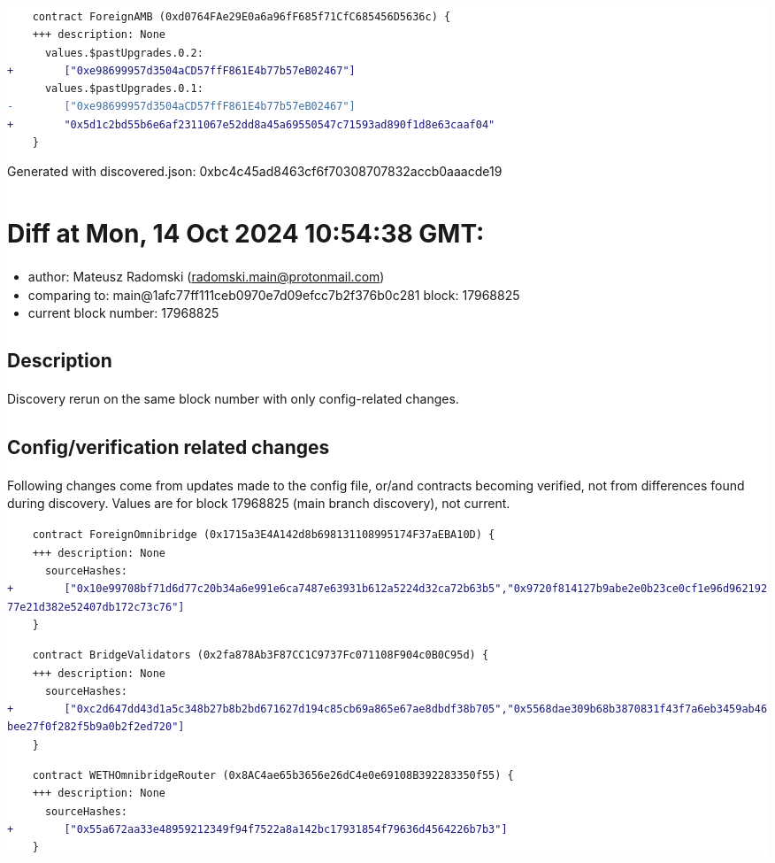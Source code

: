 ```diff
    contract ForeignAMB (0xd0764FAe29E0a6a96fF685f71CfC685456D5636c) {
    +++ description: None
      values.$pastUpgrades.0.2:
+        ["0xe98699957d3504aCD57ffF861E4b77b57eB02467"]
      values.$pastUpgrades.0.1:
-        ["0xe98699957d3504aCD57ffF861E4b77b57eB02467"]
+        "0x5d1c2bd55b6e6af2311067e52dd8a45a69550547c71593ad890f1d8e63caaf04"
    }
```

Generated with discovered.json: 0xbc4c45ad8463cf6f70308707832accb0aaacde19

# Diff at Mon, 14 Oct 2024 10:54:38 GMT:

- author: Mateusz Radomski (<radomski.main@protonmail.com>)
- comparing to: main@1afc77ff111ceb0970e7d09efcc7b2f376b0c281 block: 17968825
- current block number: 17968825

## Description

Discovery rerun on the same block number with only config-related changes.

## Config/verification related changes

Following changes come from updates made to the config file,
or/and contracts becoming verified, not from differences found during
discovery. Values are for block 17968825 (main branch discovery), not current.

```diff
    contract ForeignOmnibridge (0x1715a3E4A142d8b698131108995174F37aEBA10D) {
    +++ description: None
      sourceHashes:
+        ["0x10e99708bf71d6d77c20b34a6e991e6ca7487e63931b612a5224d32ca72b63b5","0x9720f814127b9abe2e0b23ce0cf1e96d96219277e21d382e52407db172c73c76"]
    }
```

```diff
    contract BridgeValidators (0x2fa878Ab3F87CC1C9737Fc071108F904c0B0C95d) {
    +++ description: None
      sourceHashes:
+        ["0xc2d647dd43d1a5c348b27b8b2bd671627d194c85cb69a865e67ae8dbdf38b705","0x5568dae309b68b3870831f43f7a6eb3459ab46bee27f0f282f5b9a0b2f2ed720"]
    }
```

```diff
    contract WETHOmnibridgeRouter (0x8AC4ae65b3656e26dC4e0e69108B392283350f55) {
    +++ description: None
      sourceHashes:
+        ["0x55a672aa33e48959212349f94f7522a8a142bc17931854f79636d4564226b7b3"]
    }
```
